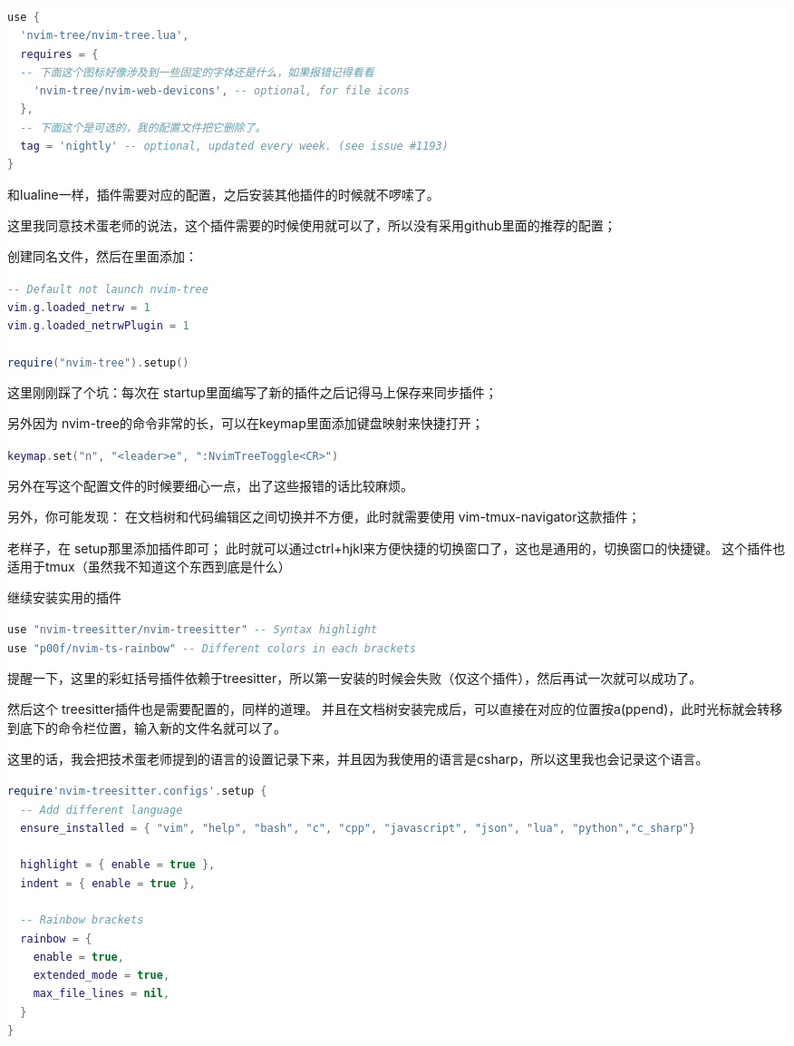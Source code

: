 ```lua
use {
  'nvim-tree/nvim-tree.lua',
  requires = {
  -- 下面这个图标好像涉及到一些固定的字体还是什么，如果报错记得看看
    'nvim-tree/nvim-web-devicons', -- optional, for file icons
  },
  -- 下面这个是可选的，我的配置文件把它删除了。
  tag = 'nightly' -- optional, updated every week. (see issue #1193)
}
```

和lualine一样，插件需要对应的配置，之后安装其他插件的时候就不啰嗦了。

这里我同意技术蛋老师的说法，这个插件需要的时候使用就可以了，所以没有采用github里面的推荐的配置；

创建同名文件，然后在里面添加：
```lua
-- Default not launch nvim-tree
vim.g.loaded_netrw = 1
vim.g.loaded_netrwPlugin = 1

require("nvim-tree").setup()
```

这里刚刚踩了个坑：每次在 startup里面编写了新的插件之后记得马上保存来同步插件；

另外因为 nvim-tree的命令非常的长，可以在keymap里面添加键盘映射来快捷打开；

```lua
keymap.set("n", "<leader>e", ":NvimTreeToggle<CR>")
```

另外在写这个配置文件的时候要细心一点，出了这些报错的话比较麻烦。

另外，你可能发现： 在文档树和代码编辑区之间切换并不方便，此时就需要使用 vim-tmux-navigator这款插件；

老样子，在 setup那里添加插件即可；
此时就可以通过ctrl+hjkl来方便快捷的切换窗口了，这也是通用的，切换窗口的快捷键。
这个插件也适用于tmux（虽然我不知道这个东西到底是什么）

继续安装实用的插件
```lua
use "nvim-treesitter/nvim-treesitter" -- Syntax highlight
use "p00f/nvim-ts-rainbow" -- Different colors in each brackets
```

提醒一下，这里的彩虹括号插件依赖于treesitter，所以第一安装的时候会失败（仅这个插件），然后再试一次就可以成功了。

然后这个 treesitter插件也是需要配置的，同样的道理。
并且在文档树安装完成后，可以直接在对应的位置按a(ppend)，此时光标就会转移到底下的命令栏位置，输入新的文件名就可以了。

这里的话，我会把技术蛋老师提到的语言的设置记录下来，并且因为我使用的语言是csharp，所以这里我也会记录这个语言。
```lua
require'nvim-treesitter.configs'.setup {
  -- Add different language
  ensure_installed = { "vim", "help", "bash", "c", "cpp", "javascript", "json", "lua", "python","c_sharp"}

  highlight = { enable = true },
  indent = { enable = true },

  -- Rainbow brackets
  rainbow = {
    enable = true,
    extended_mode = true,
    max_file_lines = nil,
  }
}
```
